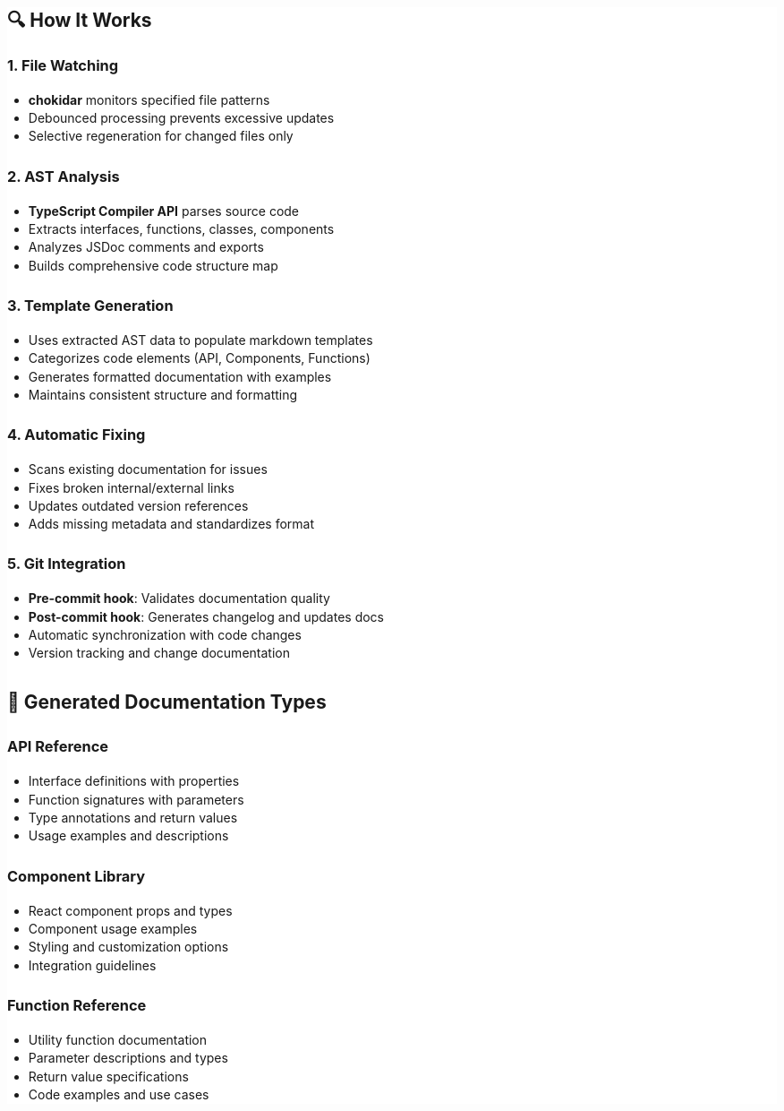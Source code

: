 ## 🔍 How It Works

### 1. File Watching
- **chokidar** monitors specified file patterns
- Debounced processing prevents excessive updates
- Selective regeneration for changed files only

### 2. AST Analysis
- **TypeScript Compiler API** parses source code
- Extracts interfaces, functions, classes, components
- Analyzes JSDoc comments and exports
- Builds comprehensive code structure map

### 3. Template Generation
- Uses extracted AST data to populate markdown templates
- Categorizes code elements (API, Components, Functions)
- Generates formatted documentation with examples
- Maintains consistent structure and formatting

### 4. Automatic Fixing
- Scans existing documentation for issues
- Fixes broken internal/external links
- Updates outdated version references
- Adds missing metadata and standardizes format

### 5. Git Integration
- **Pre-commit hook**: Validates documentation quality
- **Post-commit hook**: Generates changelog and updates docs
- Automatic synchronization with code changes
- Version tracking and change documentation

## 🎨 Generated Documentation Types

### API Reference
- Interface definitions with properties
- Function signatures with parameters
- Type annotations and return values
- Usage examples and descriptions

### Component Library
- React component props and types
- Component usage examples
- Styling and customization options
- Integration guidelines

### Function Reference
- Utility function documentation
- Parameter descriptions and types
- Return value specifications
- Code examples and use cases
